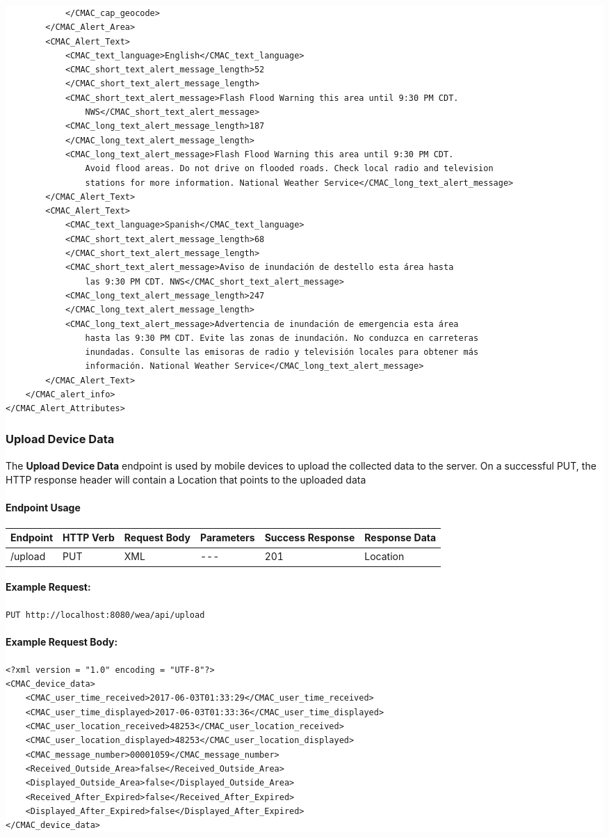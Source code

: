                 </CMAC_cap_geocode>
            </CMAC_Alert_Area>
            <CMAC_Alert_Text>
                <CMAC_text_language>English</CMAC_text_language>
                <CMAC_short_text_alert_message_length>52
                </CMAC_short_text_alert_message_length>
                <CMAC_short_text_alert_message>Flash Flood Warning this area until 9:30 PM CDT.
                    NWS</CMAC_short_text_alert_message>
                <CMAC_long_text_alert_message_length>187
                </CMAC_long_text_alert_message_length>
                <CMAC_long_text_alert_message>Flash Flood Warning this area until 9:30 PM CDT.
                    Avoid flood areas. Do not drive on flooded roads. Check local radio and television
                    stations for more information. National Weather Service</CMAC_long_text_alert_message>
            </CMAC_Alert_Text>
            <CMAC_Alert_Text>
                <CMAC_text_language>Spanish</CMAC_text_language>
                <CMAC_short_text_alert_message_length>68
                </CMAC_short_text_alert_message_length>
                <CMAC_short_text_alert_message>Aviso de inundación de destello esta área hasta
                    las 9:30 PM CDT. NWS</CMAC_short_text_alert_message>
                <CMAC_long_text_alert_message_length>247
                </CMAC_long_text_alert_message_length>
                <CMAC_long_text_alert_message>Advertencia de inundación de emergencia esta área
                    hasta las 9:30 PM CDT. Evite las zonas de inundación. No conduzca en carreteras
                    inundadas. Consulte las emisoras de radio y televisión locales para obtener más
                    información. National Weather Service</CMAC_long_text_alert_message>
            </CMAC_Alert_Text>
        </CMAC_alert_info>
    </CMAC_Alert_Attributes>

### <a id="upload" /> Upload Device Data

The **Upload Device Data** endpoint is used by mobile devices to upload the collected data to the server. On a 
successful PUT, the HTTP response header will contain a Location that points to the uploaded data

#### Endpoint Usage
| Endpoint | HTTP Verb | Request Body | Parameters | Success Response | Response Data |
|----------|-----------|--------------|------------|------------------|---------------|
| /upload  | PUT       | XML          | ---        | 201              | Location      |

#### Example Request:

    PUT http://localhost:8080/wea/api/upload

#### Example Request Body:

    <?xml version = "1.0" encoding = "UTF-8"?>
    <CMAC_device_data>
        <CMAC_user_time_received>2017-06-03T01:33:29</CMAC_user_time_received>
        <CMAC_user_time_displayed>2017-06-03T01:33:36</CMAC_user_time_displayed>
        <CMAC_user_location_received>48253</CMAC_user_location_received>
        <CMAC_user_location_displayed>48253</CMAC_user_location_displayed>
        <CMAC_message_number>00001059</CMAC_message_number>
        <Received_Outside_Area>false</Received_Outside_Area>
        <Displayed_Outside_Area>false</Displayed_Outside_Area>
        <Received_After_Expired>false</Received_After_Expired>
        <Displayed_After_Expired>false</Displayed_After_Expired>
    </CMAC_device_data>
